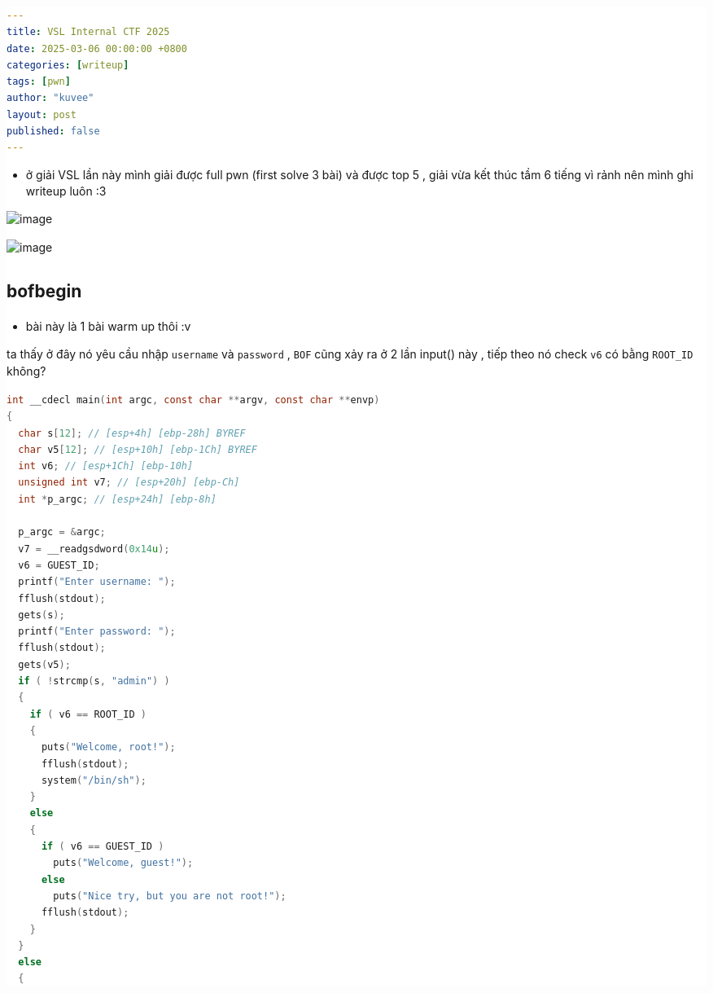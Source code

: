```yaml
--- 
title: VSL Internal CTF 2025
date: 2025-03-06 00:00:00 +0800
categories: [writeup]
tags: [pwn]
author: "kuvee"
layout: post
published: false
---
```


- ở giải VSL lần này mình giải được full pwn (first solve 3 bài) và được top 5 , giải vừa kết thúc tầm 6 tiếng vì rảnh nên mình ghi writeup luôn :3 

![image](https://hackmd.io/_uploads/S1XLBUbDJl.png)


![image](https://hackmd.io/_uploads/r1XKcIMwJx.png)


## bofbegin


- bài này là 1 bài warm up thôi :v  

ta thấy ở đây nó yêu cầu nhập ```username``` và ```password``` , ```BOF``` cũng xảy ra ở 2 lần input() này , tiếp theo nó check ```v6``` có bằng ```ROOT_ID``` không?
```c
int __cdecl main(int argc, const char **argv, const char **envp)
{
  char s[12]; // [esp+4h] [ebp-28h] BYREF
  char v5[12]; // [esp+10h] [ebp-1Ch] BYREF
  int v6; // [esp+1Ch] [ebp-10h]
  unsigned int v7; // [esp+20h] [ebp-Ch]
  int *p_argc; // [esp+24h] [ebp-8h]

  p_argc = &argc;
  v7 = __readgsdword(0x14u);
  v6 = GUEST_ID;
  printf("Enter username: ");
  fflush(stdout);
  gets(s);
  printf("Enter password: ");
  fflush(stdout);
  gets(v5);
  if ( !strcmp(s, "admin") )
  {
    if ( v6 == ROOT_ID )
    {
      puts("Welcome, root!");
      fflush(stdout);
      system("/bin/sh");
    }
    else
    {
      if ( v6 == GUEST_ID )
        puts("Welcome, guest!");
      else
        puts("Nice try, but you are not root!");
      fflush(stdout);
    }
  }
  else
  {
```